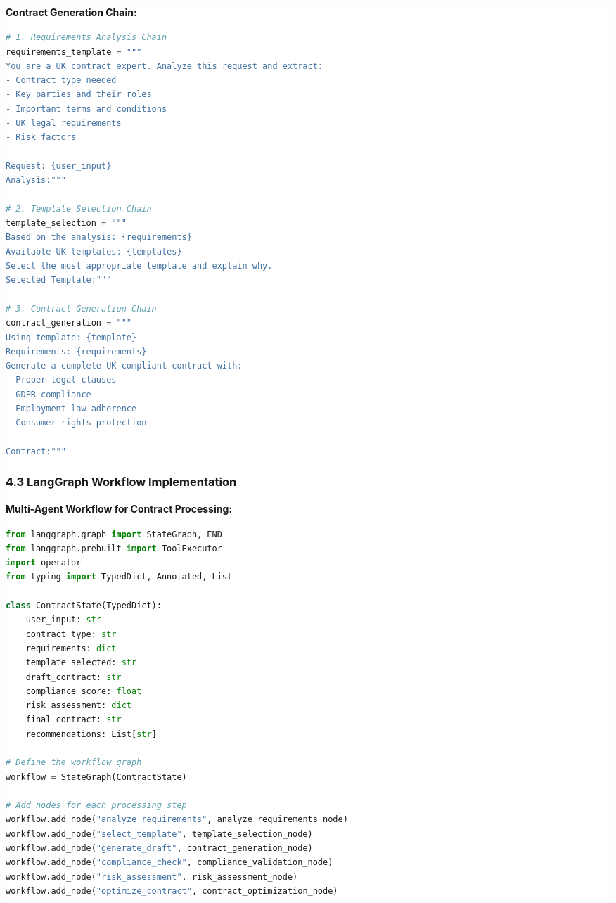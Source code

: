 **Contract Generation Chain:**
```python
# 1. Requirements Analysis Chain
requirements_template = """
You are a UK contract expert. Analyze this request and extract:
- Contract type needed
- Key parties and their roles
- Important terms and conditions
- UK legal requirements
- Risk factors

Request: {user_input}
Analysis:"""

# 2. Template Selection Chain
template_selection = """
Based on the analysis: {requirements}
Available UK templates: {templates}
Select the most appropriate template and explain why.
Selected Template:"""

# 3. Contract Generation Chain
contract_generation = """
Using template: {template}
Requirements: {requirements}
Generate a complete UK-compliant contract with:
- Proper legal clauses
- GDPR compliance
- Employment law adherence
- Consumer rights protection

Contract:"""
```

### 4.3 LangGraph Workflow Implementation

**Multi-Agent Workflow for Contract Processing:**

```python
from langgraph.graph import StateGraph, END
from langgraph.prebuilt import ToolExecutor
import operator
from typing import TypedDict, Annotated, List

class ContractState(TypedDict):
    user_input: str
    contract_type: str
    requirements: dict
    template_selected: str
    draft_contract: str
    compliance_score: float
    risk_assessment: dict
    final_contract: str
    recommendations: List[str]

# Define the workflow graph
workflow = StateGraph(ContractState)

# Add nodes for each processing step
workflow.add_node("analyze_requirements", analyze_requirements_node)
workflow.add_node("select_template", template_selection_node)
workflow.add_node("generate_draft", contract_generation_node)
workflow.add_node("compliance_check", compliance_validation_node)
workflow.add_node("risk_assessment", risk_assessment_node)
workflow.add_node("optimize_contract", contract_optimization_node)
```